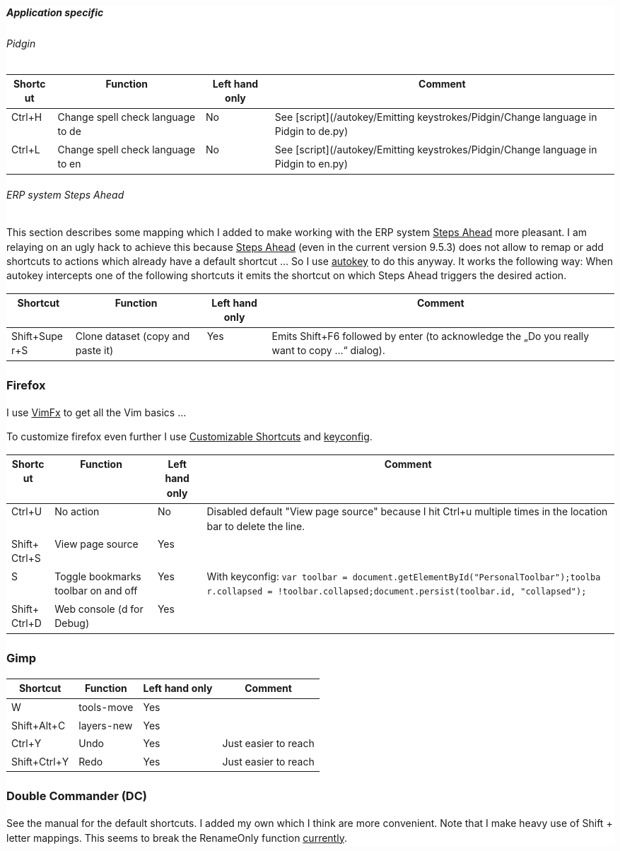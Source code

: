 ##### Application specific

###### Pidgin

Shortcut      | Function                          | Left hand only | Comment
------------- | -------------                     | -------------  | -------------
Ctrl+H        | Change spell check language to de | No             | See [script](/autokey/Emitting keystrokes/Pidgin/Change language in Pidgin to de.py)
Ctrl+L        | Change spell check language to en | No             | See [script](/autokey/Emitting keystrokes/Pidgin/Change language in Pidgin to en.py)

###### ERP system Steps Ahead

This section describes some mapping which I added to make working with the ERP system [Steps Ahead][] more pleasant. I am relaying on an ugly hack to achieve this because [Steps Ahead][] (even in the current version 9.5.3) does not allow to remap or add shortcuts to actions which already have a default shortcut … So I use [autokey][] to do this anyway. It works the following way: When autokey intercepts one of the following shortcuts it emits the shortcut on which Steps Ahead triggers the desired action.

Shortcut      | Function                          | Left hand only | Comment
------------- | -------------                     | -------------  | -------------
Shift+Super+S | Clone dataset (copy and paste it) | Yes            | Emits Shift+F6 followed by enter (to acknowledge the „Do you really want to copy …“ dialog).

### Firefox

I use [VimFx][] to get all the Vim basics …

To customize firefox even further I use [Customizable Shortcuts](https://addons.mozilla.org/de/firefox/addon/customizable-shortcuts/) and [keyconfig](http://kb.mozillazine.org/Keyconfig_extension).


Shortcut      | Function                            | Left hand only | Comment
------------- | -------------                       | -------------  | -------------
Ctrl+U        | No action                           | No             | Disabled default "View page source" because I hit Ctrl+u multiple times in the location bar to delete the line.
Shift+Ctrl+S  | View page source                    | Yes            |
S             | Toggle bookmarks toolbar on and off | Yes            | With keyconfig: `var toolbar = document.getElementById("PersonalToolbar");toolbar.collapsed = !toolbar.collapsed;document.persist(toolbar.id, "collapsed");`
Shift+Ctrl+D  | Web console (d for Debug)           | Yes            |

### Gimp

Shortcut      | Function      | Left hand only | Comment
------------- | ------------- | -------------  | -------------
W             | tools-move    | Yes            |
Shift+Alt+C   | layers-new    | Yes            |
Ctrl+Y        | Undo          | Yes            | Just easier to reach
Shift+Ctrl+Y  | Redo          | Yes            | Just easier to reach

### Double Commander (DC)

See the manual for the default shortcuts. I added my own which I think are more convenient. Note that I make heavy use of Shift + letter mappings. This seems to break the RenameOnly function [currently](http://doublecmd.sourceforge.net/mantisbt/view.php?id=973).


[shellshape]: https://extensions.gnome.org/extension/294/shellshape/
[VimFx]: https://github.com/akhodakivskiy/VimFx
[special-keys]: #special-keys
[Double Commander]: #double-commander-dc
[.vimrc]: /.vimrc
[.tmux.conf]: /.tmux.conf
[suspend-script]: https://github.com/ypid/scripts/blob/master/suspend-via-gnome
[autokey]: https://code.google.com/p/autokey/
[Steps Ahead]: https://de.wikipedia.org/wiki/Steps_Ahead
[freerdp]: https://github.com/FreeRDP/FreeRDP
[Neo2]: http://www.neo-layout.org/